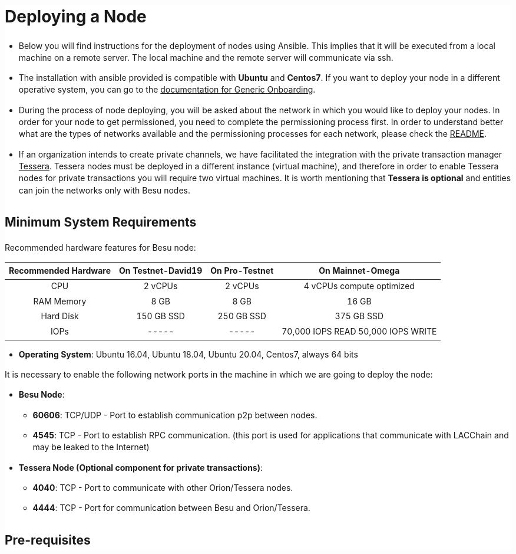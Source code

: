 # Deploying a Node

* Below you will find instructions for the deployment of nodes using Ansible. This implies that it will be executed from a local machine on a remote server. The local machine and the remote server will communicate via ssh.

* The installation with ansible provided is compatible with **Ubuntu** and **Centos7**. If you want to deploy your node in a different operative system, you can go to the [documentation for Generic Onboarding](https://github.com/LACNet-Networks/besu-pro-testnet/blob/master/GENERIC_ONBOARDING.md).

* During the process of node deploying, you will be asked about the network in which you would like to deploy your nodes. In order for your node to get permissioned, you need to complete the permissioning process first. In order to understand better what are the types of networks available and the permissioning processes for each network, please check the [README](https://github.com/LACNetNetworks/besu-networks/blob/master/README.md).

* If an organization intends to create private channels, we have facilitated the integration with the private transaction manager [Tessera](https://docs.tessera.consensys.net/en/stable/). Tessera nodes must be deployed in a different instance (virtual machine), and therefore in order to enable Tessera nodes for private transactions you will require two virtual machines. It is worth mentioning that **Tessera is optional** and entities can join the networks only with Besu nodes.

## Minimum System Requirements

Recommended hardware features for Besu node:

| Recommended Hardware | On Testnet-David19 | On Pro-Testnet | On Mainnet-Omega |
|:---:|:---:|:---:|:---:|
| CPU | 2 vCPUs | 2 vCPUs | 4 vCPUs compute optimized|
| RAM Memory | 8 GB | 8 GB | 16 GB |
| Hard Disk | 150 GB SSD | 250 GB SSD | 375 GB SSD |
| IOPs | ----- | ----- | 70,000 IOPS READ  50,000 IOPS WRITE |

* **Operating System**: Ubuntu 16.04, Ubuntu 18.04, Ubuntu 20.04, Centos7, always 64 bits

It is necessary to enable the following network ports in the machine in which we are going to deploy the node:

* **Besu Node**:
  * **60606**: TCP/UDP - Port to establish communication p2p between nodes.

  * **4545**: TCP - Port to establish RPC communication. (this port is used for applications that communicate with LACChain and may be leaked to the Internet)

* **Tessera Node (Optional component for private transactions)**: 
  * **4040**: TCP - Port to communicate with other Orion/Tessera nodes.
  
  * **4444**: TCP - Port for communication between Besu and Orion/Tessera.

## Pre-requisites
